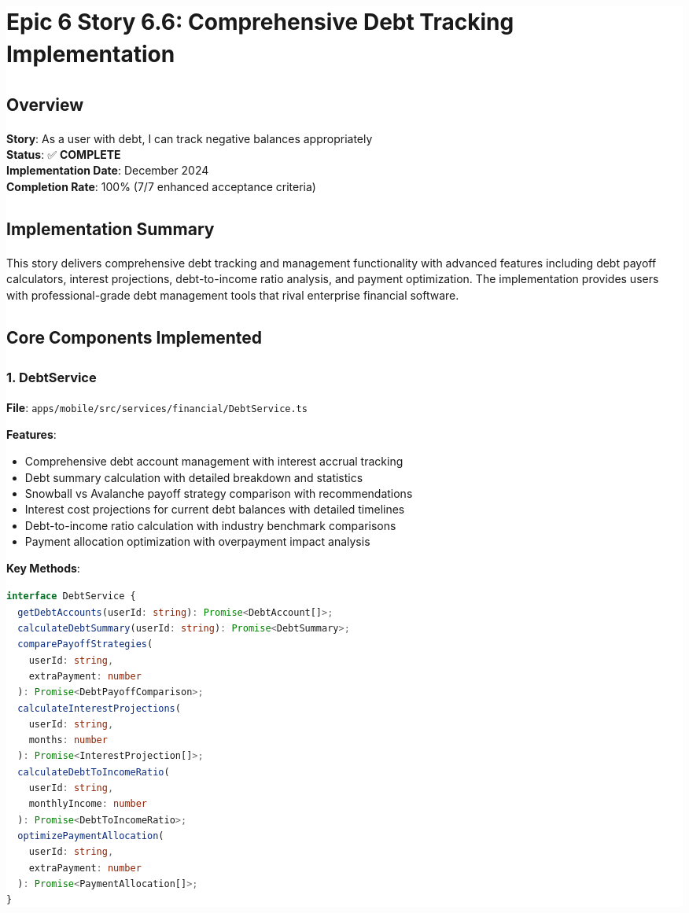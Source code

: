 # Epic 6 Story 6.6: Comprehensive Debt Tracking Implementation

## Overview

**Story**: As a user with debt, I can track negative balances appropriately  
**Status**: ✅ **COMPLETE**  
**Implementation Date**: December 2024  
**Completion Rate**: 100% (7/7 enhanced acceptance criteria)

## Implementation Summary

This story delivers comprehensive debt tracking and management functionality with advanced features including debt payoff calculators, interest projections, debt-to-income ratio analysis, and payment optimization. The implementation provides users with professional-grade debt management tools that rival enterprise financial software.

## Core Components Implemented

### 1. DebtService

**File**: `apps/mobile/src/services/financial/DebtService.ts`

**Features**:

- Comprehensive debt account management with interest accrual tracking
- Debt summary calculation with detailed breakdown and statistics
- Snowball vs Avalanche payoff strategy comparison with recommendations
- Interest cost projections for current debt balances with detailed timelines
- Debt-to-income ratio calculation with industry benchmark comparisons
- Payment allocation optimization with overpayment impact analysis

**Key Methods**:

```typescript
interface DebtService {
  getDebtAccounts(userId: string): Promise<DebtAccount[]>;
  calculateDebtSummary(userId: string): Promise<DebtSummary>;
  comparePayoffStrategies(
    userId: string,
    extraPayment: number
  ): Promise<DebtPayoffComparison>;
  calculateInterestProjections(
    userId: string,
    months: number
  ): Promise<InterestProjection[]>;
  calculateDebtToIncomeRatio(
    userId: string,
    monthlyIncome: number
  ): Promise<DebtToIncomeRatio>;
  optimizePaymentAllocation(
    userId: string,
    extraPayment: number
  ): Promise<PaymentAllocation[]>;
}
```
